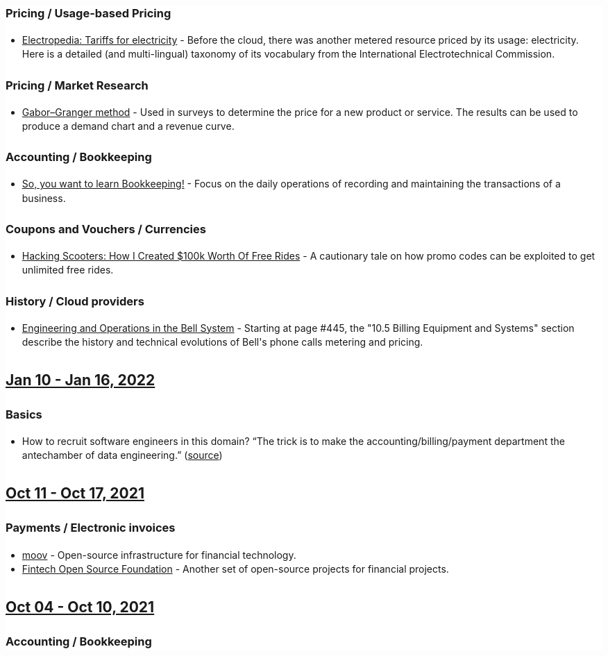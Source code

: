 ### Pricing / Usage-based Pricing

*   [Electropedia: Tariffs for electricity](https://www.electropedia.org/iev/iev.nsf/index?openform\&part=691) - Before the cloud, there was another metered resource priced by its usage: electricity. Here is a detailed (and multi-lingual) taxonomy of its vocabulary from the International Electrotechnical Commission.

### Pricing / Market Research

*   [Gabor–Granger method](https://en.wikipedia.org/wiki/Gabor%E2%80%93Granger_method) - Used in surveys to determine the price for a new product or service. The results can be used to produce a demand chart and a revenue curve.

### Accounting / Bookkeeping

*   [So, you want to learn Bookkeeping!](http://www.dwmbeancounter.com/tutorial/Tutorial.html) - Focus on the daily operations of recording and maintaining the transactions of a business.

### Coupons and Vouchers / Currencies

*   [Hacking Scooters: How I Created $100k Worth Of Free Rides](https://webcache.googleusercontent.com/search?q=cache:7hrzYYk5-IwJ:https://fant.io/p/hacking-voi/) - A cautionary tale on how promo codes can be exploited to get unlimited free rides.

### History / Cloud providers

*   [Engineering and Operations in the Bell System](http://bitsavers.trailing-edge.com/communications/westernElectric/books/Engineering_and_Operations_in_the_Bell_System_2ed_1984.pdf) - Starting at page #445, the "10.5 Billing Equipment and Systems" section describe the history and technical evolutions of Bell's phone calls metering and pricing.

## [Jan 10 - Jan 16, 2022](/content/2022/2/README.md)

### Basics

*   How to recruit software engineers in this domain? “The trick is to make the accounting/billing/payment department the antechamber of data engineering.” ([source](https://twitter.com/kdeldycke/status/1422564355799924736))

## [Oct 11 - Oct 17, 2021](/content/2021/41/README.md)

### Payments / Electronic invoices

*   [moov](https://github.com/moov-io) - Open-source infrastructure for financial technology.
*   [Fintech Open Source Foundation](https://github.com/finos) - Another set of open-source projects for financial projects.

## [Oct 04 - Oct 10, 2021](/content/2021/40/README.md)

### Accounting / Bookkeeping
